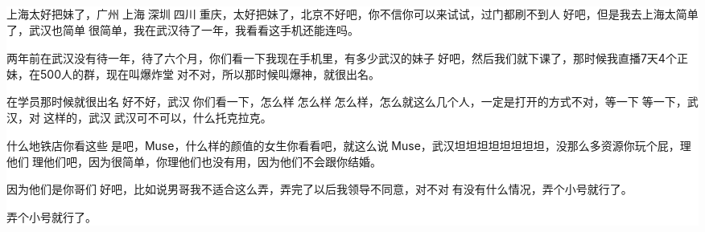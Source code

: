 上海太好把妹了，广州 上海 深圳 四川 重庆，太好把妹了，北京不好吧，你不信你可以来试试，过门都刷不到人 好吧，但是我去上海太简单了，武汉也简单 很简单，我在武汉待了一年，我看看这手机还能连吗。

两年前在武汉没有待一年，待了六个月，你们看一下我现在手机里，有多少武汉的妹子 好吧，然后我们就下课了，那时候我直播7天4个正妹，在500人的群，现在叫爆炸堂 对不对，所以那时候叫爆神，就很出名。

在学员那时候就很出名 好不好，武汉 你们看一下，怎么样 怎么样 怎么样，怎么就这么几个人，一定是打开的方式不对，等一下 等一下，武汉，对 这样的，武汉 武汉可不可以，什么托克拉克。

什么地铁店你看这些 是吧，Muse，什么样的颜值的女生你看看吧，就这么说 Muse，武汉坦坦坦坦坦坦坦坦，没那么多资源你玩个屁，理他们 理他们吧，因为很简单，你理他们也没有用，因为他们不会跟你结婚。

因为他们是你哥们 好吧，比如说男哥我不适合这么弄，弄完了以后我领导不同意，对不对 有没有什么情况，弄个小号就行了。

弄个小号就行了。